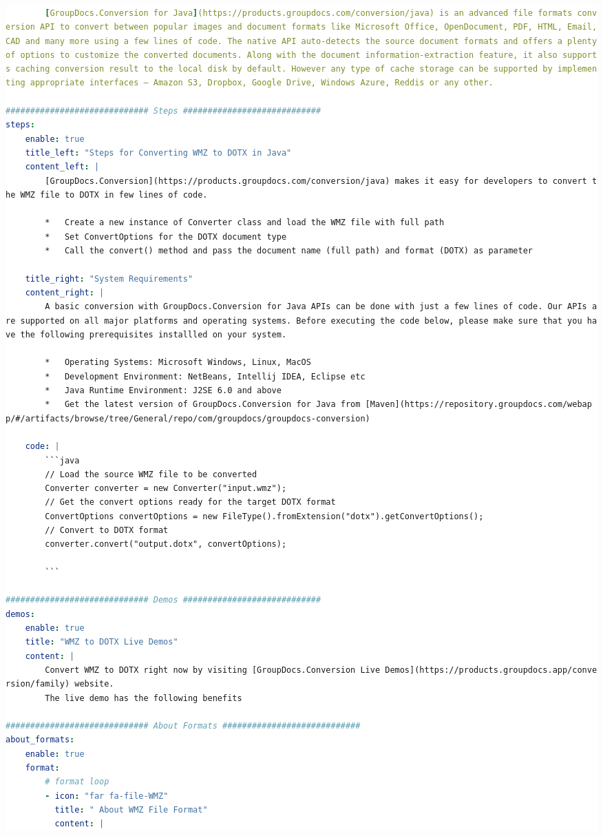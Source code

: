 ```yaml
        [GroupDocs.Conversion for Java](https://products.groupdocs.com/conversion/java) is an advanced file formats conversion API to convert between popular images and document formats like Microsoft Office, OpenDocument, PDF, HTML, Email, CAD and many more using a few lines of code. The native API auto-detects the source document formats and offers a plenty of options to customize the converted documents. Along with the document information-extraction feature, it also supports caching conversion result to the local disk by default. However any type of cache storage can be supported by implementing appropriate interfaces – Amazon S3, Dropbox, Google Drive, Windows Azure, Reddis or any other.

############################# Steps ############################
steps:
    enable: true
    title_left: "Steps for Converting WMZ to DOTX in Java"
    content_left: |
        [GroupDocs.Conversion](https://products.groupdocs.com/conversion/java) makes it easy for developers to convert the WMZ file to DOTX in few lines of code.

        *   Create a new instance of Converter class and load the WMZ file with full path
        *   Set ConvertOptions for the DOTX document type
        *   Call the convert() method and pass the document name (full path) and format (DOTX) as parameter
        
    title_right: "System Requirements"
    content_right: |
        A basic conversion with GroupDocs.Conversion for Java APIs can be done with just a few lines of code. Our APIs are supported on all major platforms and operating systems. Before executing the code below, please make sure that you have the following prerequisites installled on your system.

        *   Operating Systems: Microsoft Windows, Linux, MacOS
        *   Development Environment: NetBeans, Intellij IDEA, Eclipse etc
        *   Java Runtime Environment: J2SE 6.0 and above
        *   Get the latest version of GroupDocs.Conversion for Java from [Maven](https://repository.groupdocs.com/webapp/#/artifacts/browse/tree/General/repo/com/groupdocs/groupdocs-conversion)
        
    code: |
        ```java
        // Load the source WMZ file to be converted
        Converter converter = new Converter("input.wmz");
        // Get the convert options ready for the target DOTX format
        ConvertOptions convertOptions = new FileType().fromExtension("dotx").getConvertOptions();
        // Convert to DOTX format
        converter.convert("output.dotx", convertOptions);
        
        ```
        
############################# Demos ############################
demos:
    enable: true
    title: "WMZ to DOTX Live Demos"
    content: |
        Convert WMZ to DOTX right now by visiting [GroupDocs.Conversion Live Demos](https://products.groupdocs.app/conversion/family) website.  
        The live demo has the following benefits
        
############################# About Formats ############################
about_formats:
    enable: true
    format:
        # format loop
        - icon: "far fa-file-WMZ"
          title: " About WMZ File Format"
          content: |
```